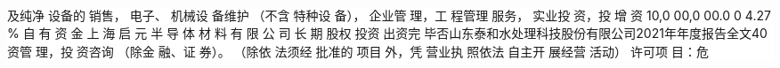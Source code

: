 及纯净
设备的
销售，
电子、
机械设
备维护
（不含
特种设
备），
企业管
理，工
程管理
服务，
实业投
资，投
增
资
10,0
00,0
00.0
0
4.27
%
自
有
资
金
上
海
启
元
半
导
体
材
料
有
限
公
司
长
期
股权
投资
出资完
毕否山东泰和水处理科技股份有限公司2021年年度报告全文40
资管
理，投
资咨询
（除金
融、证
券）。
（除依
法须经
批准的
项目
外，凭
营业执
照依法
自主开
展经营
活动）
许可项
目：危